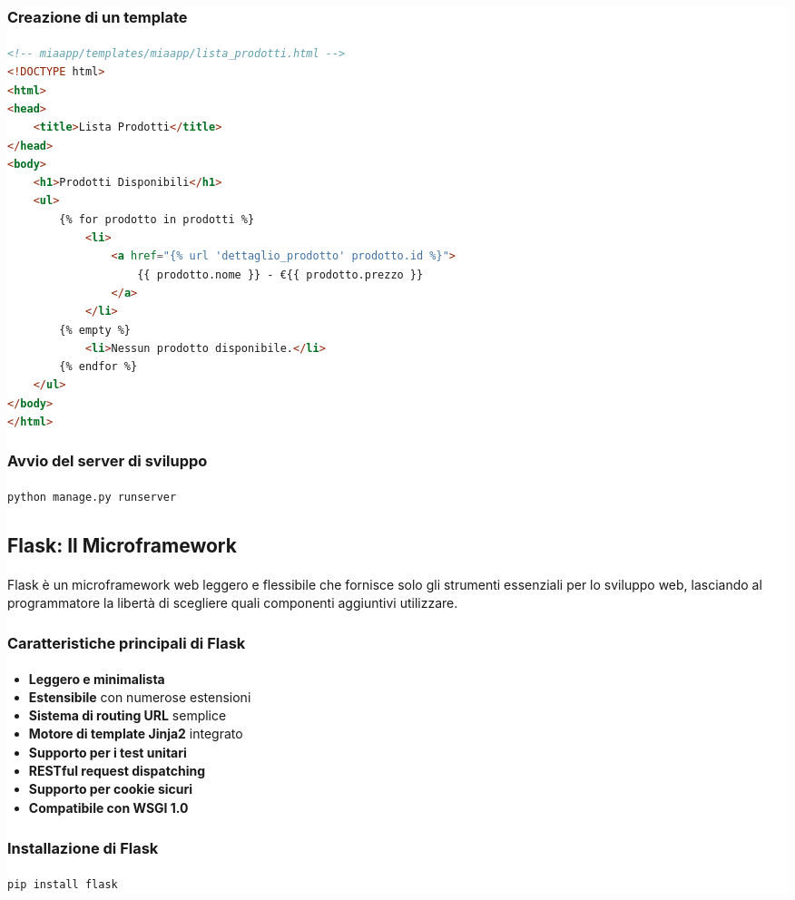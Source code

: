 ### Creazione di un template

```html
<!-- miaapp/templates/miaapp/lista_prodotti.html -->
<!DOCTYPE html>
<html>
<head>
    <title>Lista Prodotti</title>
</head>
<body>
    <h1>Prodotti Disponibili</h1>
    <ul>
        {% for prodotto in prodotti %}
            <li>
                <a href="{% url 'dettaglio_prodotto' prodotto.id %}">
                    {{ prodotto.nome }} - €{{ prodotto.prezzo }}
                </a>
            </li>
        {% empty %}
            <li>Nessun prodotto disponibile.</li>
        {% endfor %}
    </ul>
</body>
</html>
```

### Avvio del server di sviluppo

```bash
python manage.py runserver
```

## Flask: Il Microframework

Flask è un microframework web leggero e flessibile che fornisce solo gli strumenti essenziali per lo sviluppo web, lasciando al programmatore la libertà di scegliere quali componenti aggiuntivi utilizzare.

### Caratteristiche principali di Flask

- **Leggero e minimalista**
- **Estensibile** con numerose estensioni
- **Sistema di routing URL** semplice
- **Motore di template Jinja2** integrato
- **Supporto per i test unitari**
- **RESTful request dispatching**
- **Supporto per cookie sicuri**
- **Compatibile con WSGI 1.0**

### Installazione di Flask

```bash
pip install flask
```

